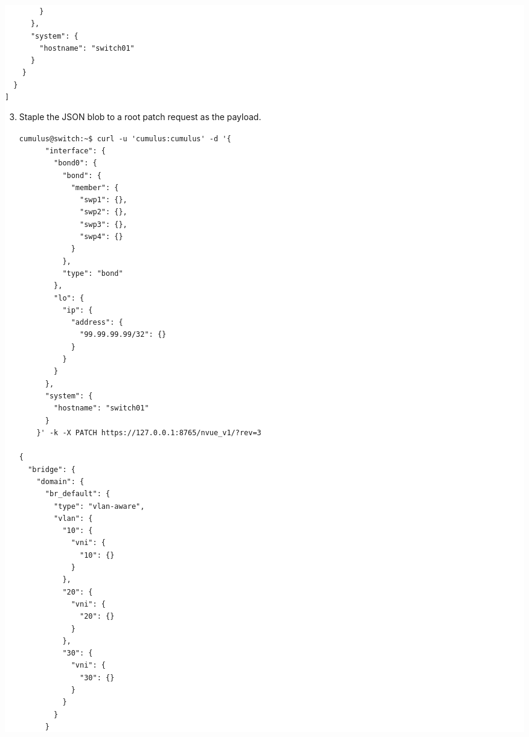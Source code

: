    ```
           }
         },
         "system": {
           "hostname": "switch01"
         }
       }
     }
   ]
   ```

3. Staple the JSON blob to a root patch request as the payload.

   <div class="scroll">

   ```
   cumulus@switch:~$ curl -u 'cumulus:cumulus' -d '{
         "interface": {
           "bond0": {
             "bond": {
               "member": {
                 "swp1": {},
                 "swp2": {},
                 "swp3": {},
                 "swp4": {}
               }
             },
             "type": "bond"
           },
           "lo": {
             "ip": {
               "address": {
                 "99.99.99.99/32": {}
               }
             }
           }
         },
         "system": {
           "hostname": "switch01"
         }
       }' -k -X PATCH https://127.0.0.1:8765/nvue_v1/?rev=3

   {
     "bridge": {
       "domain": {
         "br_default": {
           "type": "vlan-aware",
           "vlan": {
             "10": {
               "vni": {
                 "10": {}
               }
             },
             "20": {
               "vni": {
                 "20": {}
               }
             },
             "30": {
               "vni": {
                 "30": {}
               }
             }
           }
         }
   ```